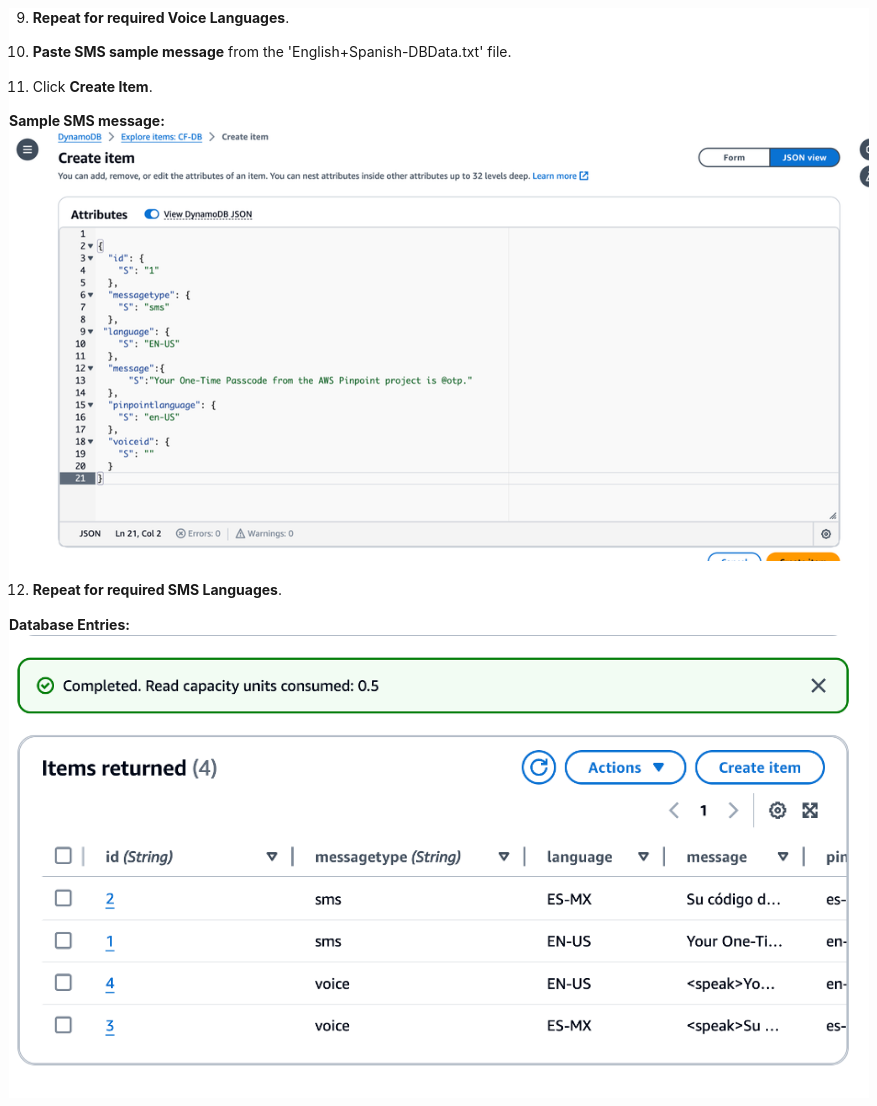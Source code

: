 9. **Repeat for required Voice Languages**.

10. **Paste SMS sample message** from the 'English+Spanish-DBData.txt' file.

11. Click **Create Item**.

**Sample SMS message:** 
![Sample SMS message:](img/SampleSMSMessage.png)

12. **Repeat for required SMS Languages**.

**Database Entries:** 
![Database Entries:](img/Database.png)
